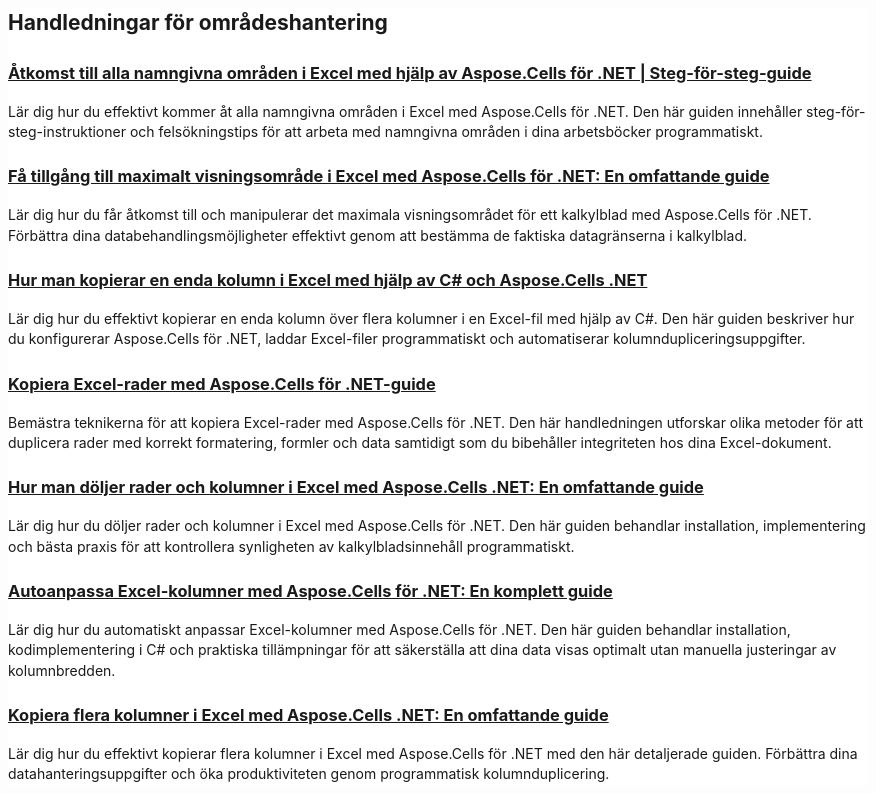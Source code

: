 ## Handledningar för områdeshantering

### [Åtkomst till alla namngivna områden i Excel med hjälp av Aspose.Cells för .NET | Steg-för-steg-guide](./access-named-ranges-excel-aspose-cells-net)
Lär dig hur du effektivt kommer åt alla namngivna områden i Excel med Aspose.Cells för .NET. Den här guiden innehåller steg-för-steg-instruktioner och felsökningstips för att arbeta med namngivna områden i dina arbetsböcker programmatiskt.

### [Få tillgång till maximalt visningsområde i Excel med Aspose.Cells för .NET: En omfattande guide](./aspose-cells-net-access-max-display-range-worksheet)
Lär dig hur du får åtkomst till och manipulerar det maximala visningsområdet för ett kalkylblad med Aspose.Cells för .NET. Förbättra dina databehandlingsmöjligheter effektivt genom att bestämma de faktiska datagränserna i kalkylblad.

### [Hur man kopierar en enda kolumn i Excel med hjälp av C# och Aspose.Cells .NET](./aspose-cells-net-copy-column-excel-using-csharp)
Lär dig hur du effektivt kopierar en enda kolumn över flera kolumner i en Excel-fil med hjälp av C#. Den här guiden beskriver hur du konfigurerar Aspose.Cells för .NET, laddar Excel-filer programmatiskt och automatiserar kolumndupliceringsuppgifter.

### [Kopiera Excel-rader med Aspose.Cells för .NET-guide](./aspose-cells-net-copy-excel-rows-guide)
Bemästra teknikerna för att kopiera Excel-rader med Aspose.Cells för .NET. Den här handledningen utforskar olika metoder för att duplicera rader med korrekt formatering, formler och data samtidigt som du bibehåller integriteten hos dina Excel-dokument.

### [Hur man döljer rader och kolumner i Excel med Aspose.Cells .NET: En omfattande guide](./aspose-cells-net-hide-rows-columns-excel)
Lär dig hur du döljer rader och kolumner i Excel med Aspose.Cells för .NET. Den här guiden behandlar installation, implementering och bästa praxis för att kontrollera synligheten av kalkylbladsinnehåll programmatiskt.

### [Autoanpassa Excel-kolumner med Aspose.Cells för .NET: En komplett guide](./autofit-excel-columns-aspose-cells-net)
Lär dig hur du automatiskt anpassar Excel-kolumner med Aspose.Cells för .NET. Den här guiden behandlar installation, kodimplementering i C# och praktiska tillämpningar för att säkerställa att dina data visas optimalt utan manuella justeringar av kolumnbredden.

### [Kopiera flera kolumner i Excel med Aspose.Cells .NET: En omfattande guide](./copy-multiple-columns-excel-aspose-cells-net-guide)
Lär dig hur du effektivt kopierar flera kolumner i Excel med Aspose.Cells för .NET med den här detaljerade guiden. Förbättra dina datahanteringsuppgifter och öka produktiviteten genom programmatisk kolumnduplicering.
